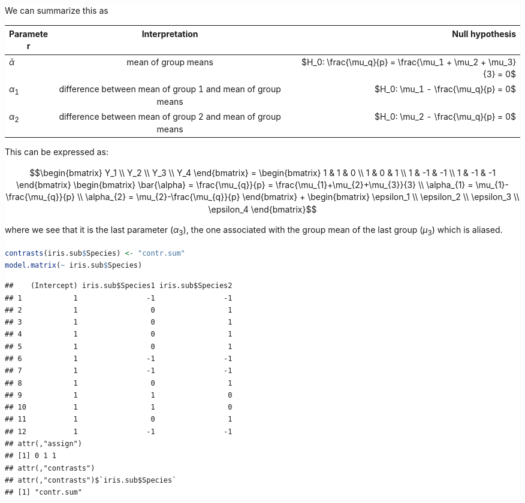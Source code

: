 We can summarize this as

| Parameter          | Interpretation           | Null hypothesis  |
| ------------------ |:------------------------:| ----------------:|
| $\bar{\alpha}$ | mean of group means | $H_0: \frac{\mu_q}{p} = \frac{\mu_1 + \mu_2 + \mu_3}{3} = 0$ |
| $\alpha_1$         | difference between mean of group 1 and mean of group means | $H_0: \mu_1 - \frac{\mu_q}{p} = 0$ |
| $\alpha_2$         | difference between mean of group 2 and mean of group means |    $H_0: \mu_2 - \frac{\mu_q}{p} = 0$ |

This can be expressed as:

$$\begin{bmatrix}
  Y_1 \\
  Y_2 \\
  Y_3 \\
  Y_4 
\end{bmatrix} =
\begin{bmatrix}
  1 & 1 & 0 \\
  1 & 0 & 1 \\
  1 & -1 & -1 \\
  1 & -1 & -1 
\end{bmatrix}
\begin{bmatrix}
  \bar{\alpha} = \frac{\mu_{q}}{p} = \frac{\mu_{1}+\mu_{2}+\mu_{3}}{3} \\
  \alpha_{1} = \mu_{1}-\frac{\mu_{q}}{p} \\
  \alpha_{2} = \mu_{2}-\frac{\mu_{q}}{p}
\end{bmatrix} +
\begin{bmatrix}
  \epsilon_1 \\
  \epsilon_2 \\
  \epsilon_3 \\
  \epsilon_4
\end{bmatrix}$$

where we see that it is the last parameter ($\alpha_{3}$), the one associated with the group mean of the last group ($\mu_{3}$) which is aliased.


```r
contrasts(iris.sub$Species) <- "contr.sum"
model.matrix(~ iris.sub$Species)
```

```
##    (Intercept) iris.sub$Species1 iris.sub$Species2
## 1            1                -1                -1
## 2            1                 0                 1
## 3            1                 0                 1
## 4            1                 0                 1
## 5            1                 0                 1
## 6            1                -1                -1
## 7            1                -1                -1
## 8            1                 0                 1
## 9            1                 1                 0
## 10           1                 1                 0
## 11           1                 0                 1
## 12           1                -1                -1
## attr(,"assign")
## [1] 0 1 1
## attr(,"contrasts")
## attr(,"contrasts")$`iris.sub$Species`
## [1] "contr.sum"
```
